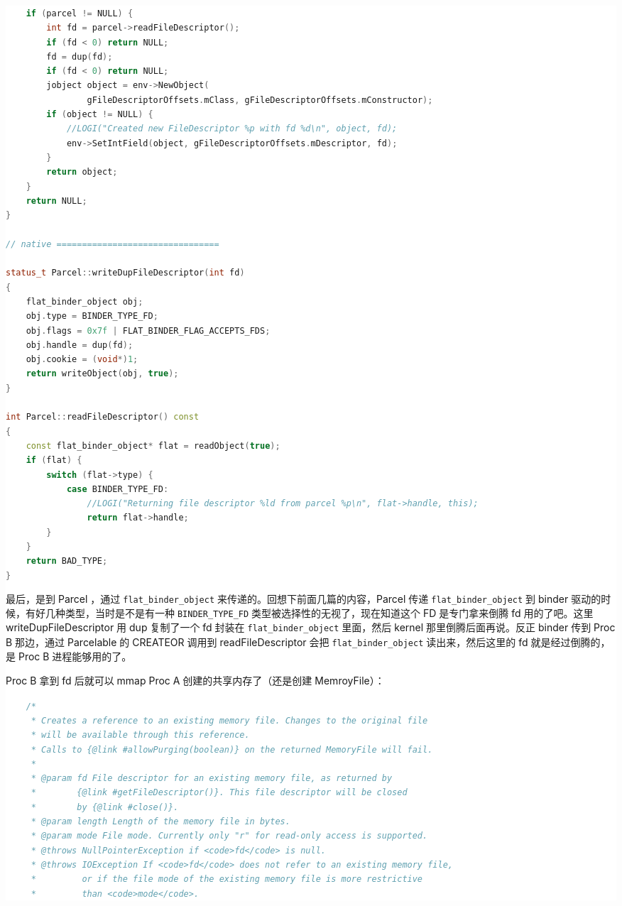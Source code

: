 ```cpp
    if (parcel != NULL) {
        int fd = parcel->readFileDescriptor();
        if (fd < 0) return NULL;
        fd = dup(fd);
        if (fd < 0) return NULL;
        jobject object = env->NewObject(
                gFileDescriptorOffsets.mClass, gFileDescriptorOffsets.mConstructor);
        if (object != NULL) {
            //LOGI("Created new FileDescriptor %p with fd %d\n", object, fd);
            env->SetIntField(object, gFileDescriptorOffsets.mDescriptor, fd);
        }
        return object;
    }
    return NULL;
}

// native ================================

status_t Parcel::writeDupFileDescriptor(int fd)
{
    flat_binder_object obj;
    obj.type = BINDER_TYPE_FD;
    obj.flags = 0x7f | FLAT_BINDER_FLAG_ACCEPTS_FDS;
    obj.handle = dup(fd);
    obj.cookie = (void*)1;
    return writeObject(obj, true);
}

int Parcel::readFileDescriptor() const
{
    const flat_binder_object* flat = readObject(true);
    if (flat) {
        switch (flat->type) {
            case BINDER_TYPE_FD:           
                //LOGI("Returning file descriptor %ld from parcel %p\n", flat->handle, this);
                return flat->handle;
        }        
    }
    return BAD_TYPE;
}
```

最后，是到 Parcel ，通过 `flat_binder_object` 来传递的。回想下前面几篇的内容，Parcel 传递 `flat_binder_object` 到 binder 驱动的时候，有好几种类型，当时是不是有一种 `BINDER_TYPE_FD` 类型被选择性的无视了，现在知道这个 FD 是专门拿来倒腾 fd 用的了吧。这里 writeDupFileDescriptor 用 dup 复制了一个 fd 封装在 `flat_binder_object` 里面，然后 kernel 那里倒腾后面再说。反正 binder 传到 Proc B 那边，通过 Parcelable 的 CREATEOR 调用到 readFileDescriptor 会把 `flat_binder_object` 读出来，然后这里的 fd 就是经过倒腾的，是 Proc B 进程能够用的了。


Proc B 拿到 fd 后就可以 mmap Proc A 创建的共享内存了（还是创建 MemroyFile）：

```java
    /*
     * Creates a reference to an existing memory file. Changes to the original file
     * will be available through this reference.
     * Calls to {@link #allowPurging(boolean)} on the returned MemoryFile will fail.
     * 
     * @param fd File descriptor for an existing memory file, as returned by
     *        {@link #getFileDescriptor()}. This file descriptor will be closed
     *        by {@link #close()}.
     * @param length Length of the memory file in bytes.
     * @param mode File mode. Currently only "r" for read-only access is supported.
     * @throws NullPointerException if <code>fd</code> is null.
     * @throws IOException If <code>fd</code> does not refer to an existing memory file,
     *         or if the file mode of the existing memory file is more restrictive
     *         than <code>mode</code>.
```